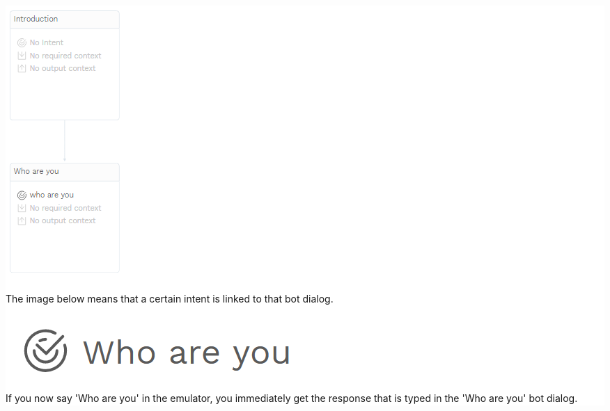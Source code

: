 ![](../.gitbook/assets/image%20%28342%29.png)

The image below means that a certain intent is linked to that bot dialog. 

![](../.gitbook/assets/image%20%28455%29.png)

If you now say 'Who are you' in the emulator, you immediately get the response that is typed in the 'Who are you' bot dialog.
